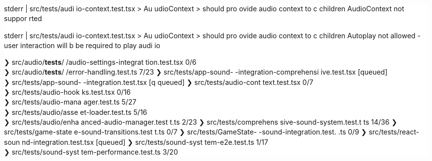stderr | src/tests/audi
io-context.test.tsx > Au
udioContext > should pro
ovide audio context to c
children
AudioContext not suppor
rted

stderr | src/tests/audi
io-context.test.tsx > Au
udioContext > should pro
ovide audio context to c
children
Autoplay not allowed - 
 user interaction will b
be required to play audi
io


 ❯ src/audio/__tests__/
/audio-settings-integrat
tion.test.tsx 0/6       
 ❯ src/audio/__tests__/
/error-handling.test.ts 
 7/23
 ❯ src/tests/app-sound-
-integration-comprehensi
ive.test.tsx [queued]   
 ❯ src/tests/app-sound-
-integration.test.tsx [q
queued]
 ❯ src/tests/audio-cont
text.test.tsx 0/7       
 ❯ src/tests/audio-hook
ks.test.tsx 0/16        
 ❯ src/tests/audio-mana
ager.test.ts 5/27       
 ❯ src/tests/audio/asse
et-loader.test.ts 5/16  
 ❯ src/tests/audio/enha
anced-audio-manager.test
t.ts 2/23
 ❯ src/tests/comprehens
sive-sound-system.test.t
ts 14/36
 ❯ src/tests/game-state
e-sound-transitions.test
t.ts 0/7
 ❯ src/tests/GameState-
-sound-integration.test.
.ts 0/9
 ❯ src/tests/react-soun
nd-integration.test.tsx 
 [queued]
 ❯ src/tests/sound-syst
tem-e2e.test.ts 1/17    
 ❯ src/tests/sound-syst
tem-performance.test.ts 
 3/20
